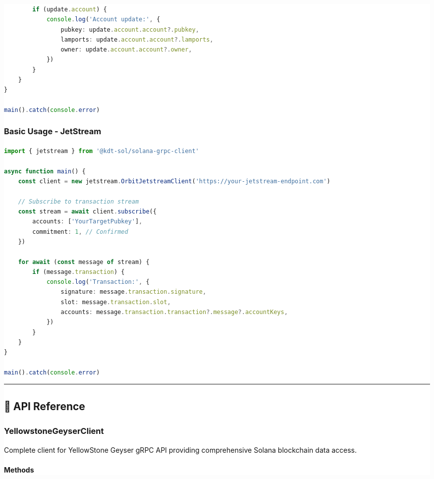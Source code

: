 ```typescript
        if (update.account) {
            console.log('Account update:', {
                pubkey: update.account.account?.pubkey,
                lamports: update.account.account?.lamports,
                owner: update.account.account?.owner,
            })
        }
    }
}

main().catch(console.error)
```

### Basic Usage - JetStream

```typescript
import { jetstream } from '@kdt-sol/solana-grpc-client'

async function main() {
    const client = new jetstream.OrbitJetstreamClient('https://your-jetstream-endpoint.com')

    // Subscribe to transaction stream
    const stream = await client.subscribe({
        accounts: ['YourTargetPubkey'],
        commitment: 1, // Confirmed
    })

    for await (const message of stream) {
        if (message.transaction) {
            console.log('Transaction:', {
                signature: message.transaction.signature,
                slot: message.transaction.slot,
                accounts: message.transaction.transaction?.message?.accountKeys,
            })
        }
    }
}

main().catch(console.error)
```

---

## 📖 API Reference

### YellowstoneGeyserClient

Complete client for YellowStone Geyser gRPC API providing comprehensive Solana blockchain data access.

#### Methods
